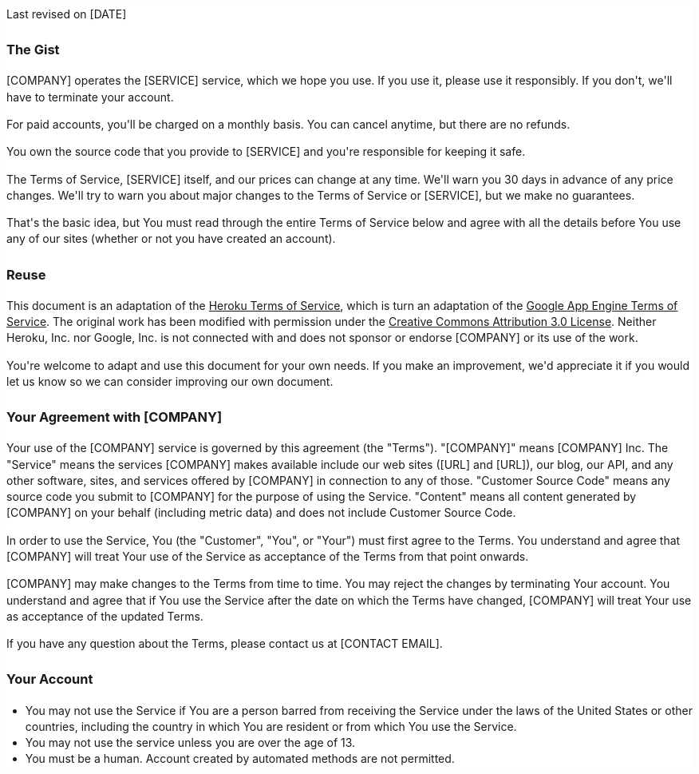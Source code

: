 Last revised on [DATE]

### The Gist

[COMPANY] operates the [SERVICE] service, which we hope you use. If you use it, please use it responsibly. If you don't, we'll have to terminate your account.

For paid accounts, you'll be charged on a monthly basis. You can cancel anytime, but there are no refunds.

You own the source code that you provide to [SERVICE] and you're responsible for keeping it safe.

The Terms of Service, [SERVICE] itself, and our prices can change at any time. We'll warn you 30 days in advance of any price changes. We'll try to warn you about major changes to the Terms of Service or [SERVICE], but we make no guarantees.

That's the basic idea, but You must read through the entire Terms of Service below and agree with all the details before You use any of our sites (whether or not you have created an account).

### Reuse

This document is an adaptation of the [Heroku Terms of Service](http://legal.heroku.com/tos), which is turn an adaptation of the [Google App Engine Terms of Service](http://code.google.com/appengine/terms.html). The original work has been modified with permission under the [Creative Commons Attribution 3.0 License](http://creativecommons.org/licenses/by/3.0/). Neither Heroku, Inc. nor Google, Inc. is not connected with and does not sponsor or endorse [COMPANY] or its use of the work.

You're welcome to adapt and use this document for your own needs. If you make an improvement, we'd appreciate it if you would let us know so we can consider improving our own document.

### Your Agreement with [COMPANY]

Your use of the [COMPANY] service is governed by this agreement (the "Terms"). "[COMPANY]" means [COMPANY] Inc. The "Service" means the services [COMPANY] makes available include our web sites ([URL] and [URL]), our blog, our API, and any other software, sites, and services offered by [COMPANY] in connection to any of those. "Customer Source Code" means any source code you submit to [COMPANY] for the purpose of using the Service. "Content" means all content generated by [COMPANY] on your behalf (including metric data) and does not include Customer Source Code.

In order to use the Service, You (the "Customer", "You", or "Your") must first agree to the Terms. You understand and agree that [COMPANY] will treat Your use of the Service as acceptance of the Terms from that point onwards.

[COMPANY] may make changes to the Terms from time to time. You may reject the changes by terminating Your account. You understand and agree that if You use the Service after the date on which the Terms have changed, [COMPANY] will treat Your use as acceptance of the updated Terms.

If you have any question about the Terms, please contact us at [CONTACT EMAIL].

### Your Account

* You may not use the Service if You are a person barred from receiving the Service under the laws of the United States or other countries, including the country in which You are resident or from which You use the Service.
* You may not use the service unless you are over the age of 13.
* You must be a human. Account created by automated methods are not permitted.
